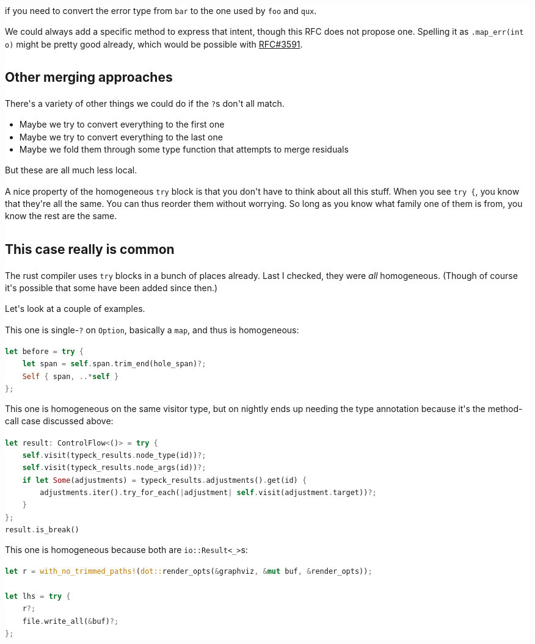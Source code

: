 if you need to convert the error type from `bar` to the one used by `foo` and `qux`.

We could always add a specific method to express that intent, though this RFC does not propose one.
Spelling it as `.map_err(into)` might be pretty good already, which would be possible with [RFC#3591].

[RFC#3591]: https://github.com/rust-lang/rfcs/pull/3591

## Other merging approaches

There's a variety of other things we could do if the `?`s don't all match.

- Maybe we try to convert everything to the first one
- Maybe we try to convert everything to the last one
- Maybe we fold them through some type function that attempts to merge residuals

But these are all much less local.

A nice property of the homogeneous `try` block is that you don't have to think about all this stuff.
When you see `try {`, you know that they're all the same.  You can thus reorder them without worrying.
So long as you know what family one of them is from, you know the rest are the same.

## This case really is common

The rust compiler uses `try` blocks in a bunch of places already.  Last I checked, they were *all* homogeneous.
(Though of course it's possible that some have been added since then.)

Let's look at a couple of examples.

This one is single-`?` on `Option`, basically a `map`, and thus is homogeneous:

```rust
let before = try {
    let span = self.span.trim_end(hole_span)?;
    Self { span, ..*self }
};
```

This one is homogeneous on the same visitor type, but on nightly ends up needing
the type annotation because it's the method-call case discussed above:

```rust
let result: ControlFlow<()> = try {
    self.visit(typeck_results.node_type(id))?;
    self.visit(typeck_results.node_args(id))?;
    if let Some(adjustments) = typeck_results.adjustments().get(id) {
        adjustments.iter().try_for_each(|adjustment| self.visit(adjustment.target))?;
    }
};
result.is_break()
```

This one is homogeneous because both are `io::Result<_>`s:

```rust
let r = with_no_trimmed_paths!(dot::render_opts(&graphviz, &mut buf, &render_opts));

let lhs = try {
    r?;
    file.write_all(&buf)?;
};
```


[summary]: #summary
[motivation]: #motivation
[guide-level-explanation]: #guide-level-explanation
[reference-level-explanation]: #reference-level-explanation
[RFC 3058]: https://rust-lang.github.io/rfcs/3058-try-trait-v2.html
[label-break-value]: https://blog.rust-lang.org/2022/11/03/Rust-1.65.0.html#break-from-labeled-blocks
[drawbacks]: #drawbacks
[rationale-and-alternatives]: #rationale-and-alternatives
[prior-art]: #prior-art
[unresolved-questions]: #unresolved-questions
[future-possibilities]: #future-possibilities
[flavour]: https://github.com/rust-lang/rfcs/pull/3710
[`yeet`]: https://github.com/rust-lang/rust/issues/96373